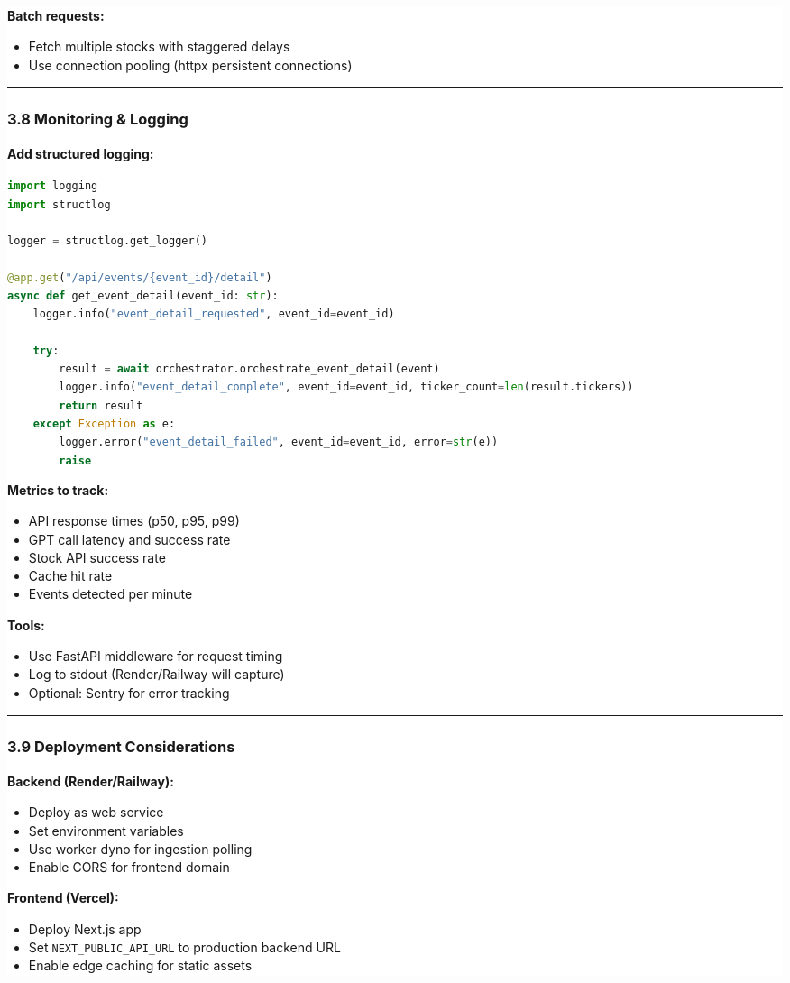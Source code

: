 **Batch requests:**
- Fetch multiple stocks with staggered delays
- Use connection pooling (httpx persistent connections)

---

### 3.8 Monitoring & Logging

**Add structured logging:**
```python
import logging
import structlog

logger = structlog.get_logger()

@app.get("/api/events/{event_id}/detail")
async def get_event_detail(event_id: str):
    logger.info("event_detail_requested", event_id=event_id)

    try:
        result = await orchestrator.orchestrate_event_detail(event)
        logger.info("event_detail_complete", event_id=event_id, ticker_count=len(result.tickers))
        return result
    except Exception as e:
        logger.error("event_detail_failed", event_id=event_id, error=str(e))
        raise
```

**Metrics to track:**
- API response times (p50, p95, p99)
- GPT call latency and success rate
- Stock API success rate
- Cache hit rate
- Events detected per minute

**Tools:**
- Use FastAPI middleware for request timing
- Log to stdout (Render/Railway will capture)
- Optional: Sentry for error tracking

---

### 3.9 Deployment Considerations

**Backend (Render/Railway):**
- Deploy as web service
- Set environment variables
- Use worker dyno for ingestion polling
- Enable CORS for frontend domain

**Frontend (Vercel):**
- Deploy Next.js app
- Set `NEXT_PUBLIC_API_URL` to production backend URL
- Enable edge caching for static assets
